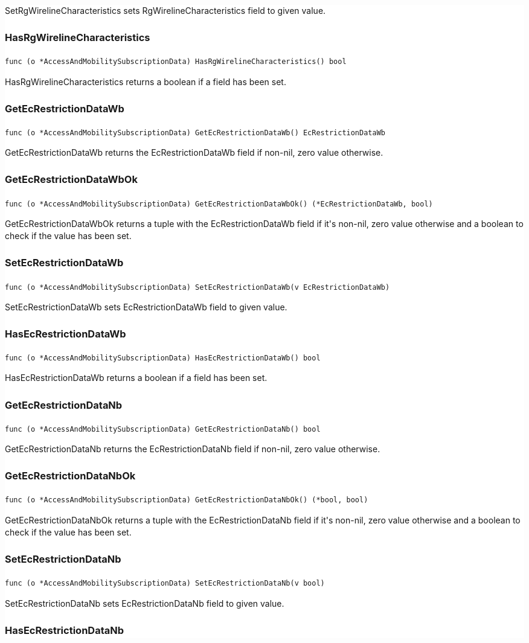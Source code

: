 SetRgWirelineCharacteristics sets RgWirelineCharacteristics field to given value.

### HasRgWirelineCharacteristics

`func (o *AccessAndMobilitySubscriptionData) HasRgWirelineCharacteristics() bool`

HasRgWirelineCharacteristics returns a boolean if a field has been set.

### GetEcRestrictionDataWb

`func (o *AccessAndMobilitySubscriptionData) GetEcRestrictionDataWb() EcRestrictionDataWb`

GetEcRestrictionDataWb returns the EcRestrictionDataWb field if non-nil, zero value otherwise.

### GetEcRestrictionDataWbOk

`func (o *AccessAndMobilitySubscriptionData) GetEcRestrictionDataWbOk() (*EcRestrictionDataWb, bool)`

GetEcRestrictionDataWbOk returns a tuple with the EcRestrictionDataWb field if it's non-nil, zero value otherwise
and a boolean to check if the value has been set.

### SetEcRestrictionDataWb

`func (o *AccessAndMobilitySubscriptionData) SetEcRestrictionDataWb(v EcRestrictionDataWb)`

SetEcRestrictionDataWb sets EcRestrictionDataWb field to given value.

### HasEcRestrictionDataWb

`func (o *AccessAndMobilitySubscriptionData) HasEcRestrictionDataWb() bool`

HasEcRestrictionDataWb returns a boolean if a field has been set.

### GetEcRestrictionDataNb

`func (o *AccessAndMobilitySubscriptionData) GetEcRestrictionDataNb() bool`

GetEcRestrictionDataNb returns the EcRestrictionDataNb field if non-nil, zero value otherwise.

### GetEcRestrictionDataNbOk

`func (o *AccessAndMobilitySubscriptionData) GetEcRestrictionDataNbOk() (*bool, bool)`

GetEcRestrictionDataNbOk returns a tuple with the EcRestrictionDataNb field if it's non-nil, zero value otherwise
and a boolean to check if the value has been set.

### SetEcRestrictionDataNb

`func (o *AccessAndMobilitySubscriptionData) SetEcRestrictionDataNb(v bool)`

SetEcRestrictionDataNb sets EcRestrictionDataNb field to given value.

### HasEcRestrictionDataNb
